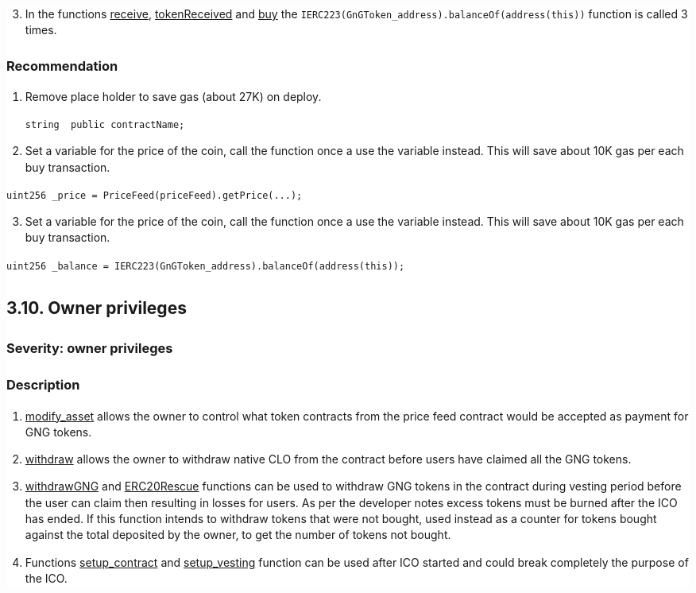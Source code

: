 3. In the functions [receive](https://github.com/Dexaran/GnG_ICO/blob/b731e4ea341361eee4371913ae5a33a14b3d7e94/ICO_vesting.sol#L766-L801), [tokenReceived](https://github.com/Dexaran/GnG_ICO/blob/b731e4ea341361eee4371913ae5a33a14b3d7e94/ICO_vesting.sol#L843-L896) and [buy](https://github.com/Dexaran/GnG_ICO/blob/b731e4ea341361eee4371913ae5a33a14b3d7e94/ICO_vesting.sol#L803-L841) the `IERC223(GnGToken_address).balanceOf(address(this))` function is called 3 times.


### Recommendation

1. Remove place holder to save gas (about 27K) on deploy.

   ```solidity
   string  public contractName;
   ```

2. Set a variable for the price of the coin, call the function once a use the variable instead. This will save about 10K gas per each buy transaction.
```solidity
uint256 _price = PriceFeed(priceFeed).getPrice(...);
```

3. Set a variable for the price of the coin, call the function once a use the variable instead. This will save about 10K gas per each buy transaction.
```solidity
uint256 _balance = IERC223(GnGToken_address).balanceOf(address(this));
```


## 3.10. Owner privileges

### Severity: owner privileges

### Description


1. [modify_asset](https://github.com/Dexaran/GnG_ICO/blob/b731e4ea341361eee4371913ae5a33a14b3d7e94/ICO_vesting.sol#L937-L943) allows the owner to control what token contracts from the price feed contract would be accepted as payment for GNG tokens.

2. [withdraw](https://github.com/Dexaran/GnG_ICO/blob/b731e4ea341361eee4371913ae5a33a14b3d7e94/ICO_vesting.sol#L952-L964) allows the owner to withdraw native CLO from the contract before users have claimed all the GNG tokens.

3. [withdrawGNG](https://github.com/Dexaran/GnG_ICO/blob/b731e4ea341361eee4371913ae5a33a14b3d7e94/ICO_vesting.sol#L967-L970) and [ERC20Rescue](https://github.com/Dexaran/GnG_ICO/blob/b731e4ea341361eee4371913ae5a33a14b3d7e94/ICO_vesting.sol#L946-L949) functions can be used to withdraw GNG tokens in the contract during vesting period before the user can claim then resulting in losses for users. As per the developer notes excess tokens must be burned after the ICO has ended.
If this function intends to withdraw tokens that were not bought, used instead as a counter for tokens bought against the total deposited by the owner, to get the number of tokens not bought.

4. Functions [setup_contract](https://github.com/Dexaran/GnG_ICO/blob/b731e4ea341361eee4371913ae5a33a14b3d7e94/ICO_vesting.sol#L972-L981) and [setup_vesting](https://github.com/Dexaran/GnG_ICO/blob/b731e4ea341361eee4371913ae5a33a14b3d7e94/ICO_vesting.sol#L983-L988) function can be used after ICO started and could break completely the purpose of the ICO.
